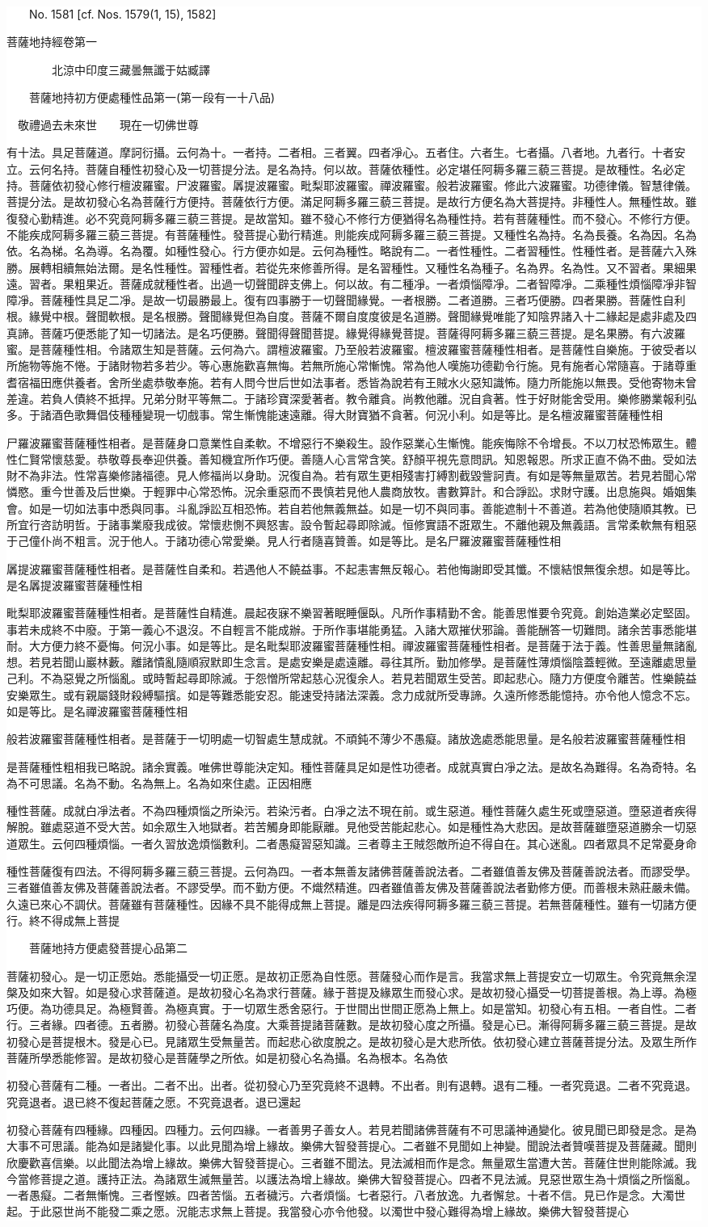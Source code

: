 ﻿　　No. 1581 [cf. Nos. 1579(1, 15), 1582]

菩薩地持經卷第一

　　　　北涼中印度三藏曇無讖于姑臧譯


　　菩薩地持初方便處種性品第一(第一段有一十八品)

　敬禮過去未來世　　現在一切佛世尊　

有十法。具足菩薩道。摩訶衍攝。云何為十。一者持。二者相。三者翼。四者凈心。五者住。六者生。七者攝。八者地。九者行。十者安立。云何名持。菩薩自種性初發心及一切菩提分法。是名為持。何以故。菩薩依種性。必定堪任阿耨多羅三藐三菩提。是故種性。名必定持。菩薩依初發心修行檀波羅蜜。尸波羅蜜。羼提波羅蜜。毗梨耶波羅蜜。禪波羅蜜。般若波羅蜜。修此六波羅蜜。功德律儀。智慧律儀。菩提分法。是故初發心名為菩薩行方便持。菩薩依行方便。滿足阿耨多羅三藐三菩提。是故行方便名為大菩提持。非種性人。無種性故。雖復發心勤精進。必不究竟阿耨多羅三藐三菩提。是故當知。雖不發心不修行方便猶得名為種性持。若有菩薩種性。而不發心。不修行方便。不能疾成阿耨多羅三藐三菩提。有菩薩種性。發菩提心勤行精進。則能疾成阿耨多羅三藐三菩提。又種性名為持。名為長養。名為因。名為依。名為梯。名為導。名為覆。如種性發心。行方便亦如是。云何為種性。略說有二。一者性種性。二者習種性。性種性者。是菩薩六入殊勝。展轉相續無始法爾。是名性種性。習種性者。若從先來修善所得。是名習種性。又種性名為種子。名為界。名為性。又不習者。果細果遠。習者。果粗果近。菩薩成就種性者。出過一切聲聞辟支佛上。何以故。有二種凈。一者煩惱障凈。二者智障凈。二乘種性煩惱障凈非智障凈。菩薩種性具足二凈。是故一切最勝最上。復有四事勝于一切聲聞緣覺。一者根勝。二者道勝。三者巧便勝。四者果勝。菩薩性自利根。緣覺中根。聲聞軟根。是名根勝。聲聞緣覺但為自度。菩薩不爾自度度彼是名道勝。聲聞緣覺唯能了知陰界諸入十二緣起是處非處及四真諦。菩薩巧便悉能了知一切諸法。是名巧便勝。聲聞得聲聞菩提。緣覺得緣覺菩提。菩薩得阿耨多羅三藐三菩提。是名果勝。有六波羅蜜。是菩薩種性相。令諸眾生知是菩薩。云何為六。謂檀波羅蜜。乃至般若波羅蜜。檀波羅蜜菩薩種性相者。是菩薩性自樂施。于彼受者以所施物等施不惓。于諸財物若多若少。等心惠施歡喜無悔。若無所施心常慚愧。常為他人嘆施功德勸令行施。見有施者心常隨喜。于諸尊重耆宿福田應供養者。舍所坐處恭敬奉施。若有人問今世后世如法事者。悉皆為說若有王賊水火惡知識怖。隨力所能施以無畏。受他寄物未曾差違。若負人債終不抵捍。兄弟分財平等無二。于諸珍寶深愛著者。教令離貪。尚教他離。況自貪著。性于好財能舍受用。樂修勝業報利弘多。于諸酒色歌舞倡伎種種變現一切戲事。常生慚愧能速遠離。得大財寶猶不貪著。何況小利。如是等比。是名檀波羅蜜菩薩種性相

尸羅波羅蜜菩薩種性相者。是菩薩身口意業性自柔軟。不增惡行不樂殺生。設作惡業心生慚愧。能疾悔除不令增長。不以刀杖恐怖眾生。體性仁賢常懷慈愛。恭敬尊長奉迎供養。善知機宜所作巧便。善隨人心言常含笑。舒顏平視先意問訊。知恩報恩。所求正直不偽不曲。受如法財不為非法。性常喜樂修諸福德。見人修福尚以身助。況復自為。若有眾生更相殘害打縛割截毀訾訶責。有如是等無量眾苦。若見若聞心常憐愍。重今世善及后世樂。于輕罪中心常恐怖。況余重惡而不畏慎若見他人農商放牧。書數算計。和合諍訟。求財守護。出息施與。婚姻集會。如是一切如法事中悉與同事。斗亂諍訟互相恐怖。若自若他無義無益。如是一切不與同事。善能遮制十不善道。若為他使隨順其教。已所宜行咨訪明哲。于諸事業廢我成彼。常懷悲惻不興怒害。設令暫起尋即除滅。恒修實語不誑眾生。不離他親及無義語。言常柔軟無有粗惡于己僮仆尚不粗言。況于他人。于諸功德心常愛樂。見人行者隨喜贊善。如是等比。是名尸羅波羅蜜菩薩種性相

羼提波羅蜜菩薩種性相者。是菩薩性自柔和。若遇他人不饒益事。不起恚害無反報心。若他悔謝即受其懺。不懷結恨無復余想。如是等比。是名羼提波羅蜜菩薩種性相

毗梨耶波羅蜜菩薩種性相者。是菩薩性自精進。晨起夜寐不樂習著眠睡偃臥。凡所作事精勤不舍。能善思惟要令究竟。創始造業必定堅固。事若未成終不中廢。于第一義心不退沒。不自輕言不能成辦。于所作事堪能勇猛。入諸大眾摧伏邪論。善能酬答一切難問。諸余苦事悉能堪耐。大方便力終不憂悔。何況小事。如是等比。是名毗梨耶波羅蜜菩薩種性相。禪波羅蜜菩薩種性相者。是菩薩于法于義。性善思量無諸亂想。若見若聞山巖林藪。離諸憒亂隨順寂默即生念言。是處安樂是處遠離。尋往其所。勤加修學。是菩薩性薄煩惱陰蓋輕微。至遠離處思量己利。不為惡覺之所惱亂。或時暫起尋即除滅。于怨憎所常起慈心況復余人。若見若聞眾生受苦。即起悲心。隨力方便度令離苦。性樂饒益安樂眾生。或有親屬錢財殺縛驅擯。如是等難悉能安忍。能速受持諸法深義。念力成就所受專諦。久遠所修悉能憶持。亦令他人憶念不忘。如是等比。是名禪波羅蜜菩薩種性相

般若波羅蜜菩薩種性相者。是菩薩于一切明處一切智處生慧成就。不頑鈍不薄少不愚癡。諸放逸處悉能思量。是名般若波羅蜜菩薩種性相

是菩薩種性粗相我已略說。諸余實義。唯佛世尊能決定知。種性菩薩具足如是性功德者。成就真實白凈之法。是故名為難得。名為奇特。名為不可思議。名為不動。名為無上。名為如來住處。正因相應

種性菩薩。成就白凈法者。不為四種煩惱之所染污。若染污者。白凈之法不現在前。或生惡道。種性菩薩久處生死或墮惡道。墮惡道者疾得解脫。雖處惡道不受大苦。如余眾生入地獄者。若苦觸身即能厭離。見他受苦能起悲心。如是種性為大悲因。是故菩薩雖墮惡道勝余一切惡道眾生。云何四種煩惱。一者久習放逸煩惱數利。二者愚癡習惡知識。三者尊主王賊怨敵所迫不得自在。其心迷亂。四者眾具不足常憂身命

種性菩薩復有四法。不得阿耨多羅三藐三菩提。云何為四。一者本無善友諸佛菩薩善說法者。二者雖值善友佛及菩薩善說法者。而謬受學。三者雖值善友佛及菩薩善說法者。不謬受學。而不勤方便。不熾然精進。四者雖值善友佛及菩薩善說法者勤修方便。而善根未熟莊嚴未備。久遠已來心不調伏。菩薩雖有菩薩種性。因緣不具不能得成無上菩提。離是四法疾得阿耨多羅三藐三菩提。若無菩薩種性。雖有一切諸方便行。終不得成無上菩提

　　菩薩地持方便處發菩提心品第二

菩薩初發心。是一切正愿始。悉能攝受一切正愿。是故初正愿為自性愿。菩薩發心而作是言。我當求無上菩提安立一切眾生。令究竟無余涅槃及如來大智。如是發心求菩薩道。是故初發心名為求行菩薩。緣于菩提及緣眾生而發心求。是故初發心攝受一切菩提善根。為上導。為極巧便。為功德具足。為極賢善。為極真實。于一切眾生悉舍惡行。于世間出世間正愿為上無上。如是當知。初發心有五相。一者自性。二者行。三者緣。四者德。五者勝。初發心菩薩名為度。大乘菩提諸菩薩數。是故初發心度之所攝。發是心已。漸得阿耨多羅三藐三菩提。是故初發心是菩提根木。發是心已。見諸眾生受無量苦。而起悲心欲度脫之。是故初發心是大悲所依。依初發心建立菩薩菩提分法。及眾生所作菩薩所學悉能修習。是故初發心是菩薩學之所依。如是初發心名為攝。名為根本。名為依

初發心菩薩有二種。一者出。二者不出。出者。從初發心乃至究竟終不退轉。不出者。則有退轉。退有二種。一者究竟退。二者不究竟退。究竟退者。退已終不復起菩薩之愿。不究竟退者。退已還起

初發心菩薩有四種緣。四種因。四種力。云何四緣。一者善男子善女人。若見若聞諸佛菩薩有不可思議神通變化。彼見聞已即發是念。是為大事不可思議。能為如是諸變化事。以此見聞為增上緣故。樂佛大智發菩提心。二者雖不見聞如上神變。聞說法者贊嘆菩提及菩薩藏。聞則欣慶歡喜信樂。以此聞法為增上緣故。樂佛大智發菩提心。三者雖不聞法。見法滅相而作是念。無量眾生當遭大苦。菩薩住世則能除滅。我今當修菩提之道。護持正法。為諸眾生滅無量苦。以護法為增上緣故。樂佛大智發菩提心。四者不見法滅。見惡世眾生為十煩惱之所惱亂。一者愚癡。二者無慚愧。三者慳嫉。四者苦惱。五者穢污。六者煩惱。七者惡行。八者放逸。九者懈怠。十者不信。見已作是念。大濁世起。于此惡世尚不能發二乘之愿。況能志求無上菩提。我當發心亦令他發。以濁世中發心難得為增上緣故。樂佛大智發菩提心
